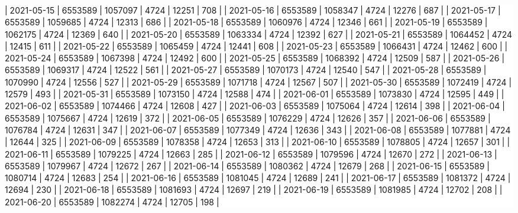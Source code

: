 | 2021-05-15 | 6553589 | 1057097 | 4724 | 12251 | 708 |
| 2021-05-16 | 6553589 | 1058347 | 4724 | 12276 | 687 |
| 2021-05-17 | 6553589 | 1059685 | 4724 | 12313 | 686 |
| 2021-05-18 | 6553589 | 1060976 | 4724 | 12346 | 661 |
| 2021-05-19 | 6553589 | 1062175 | 4724 | 12369 | 640 |
| 2021-05-20 | 6553589 | 1063334 | 4724 | 12392 | 627 |
| 2021-05-21 | 6553589 | 1064452 | 4724 | 12415 | 611 |
| 2021-05-22 | 6553589 | 1065459 | 4724 | 12441 | 608 |
| 2021-05-23 | 6553589 | 1066431 | 4724 | 12462 | 600 |
| 2021-05-24 | 6553589 | 1067398 | 4724 | 12492 | 600 |
| 2021-05-25 | 6553589 | 1068392 | 4724 | 12509 | 587 |
| 2021-05-26 | 6553589 | 1069317 | 4724 | 12522 | 561 |
| 2021-05-27 | 6553589 | 1070173 | 4724 | 12540 | 547 |
| 2021-05-28 | 6553589 | 1070990 | 4724 | 12556 | 527 |
| 2021-05-29 | 6553589 | 1071718 | 4724 | 12567 | 507 |
| 2021-05-30 | 6553589 | 1072419 | 4724 | 12579 | 493 |
| 2021-05-31 | 6553589 | 1073150 | 4724 | 12588 | 474 |
| 2021-06-01 | 6553589 | 1073830 | 4724 | 12595 | 449 |
| 2021-06-02 | 6553589 | 1074466 | 4724 | 12608 | 427 |
| 2021-06-03 | 6553589 | 1075064 | 4724 | 12614 | 398 |
| 2021-06-04 | 6553589 | 1075667 | 4724 | 12619 | 372 |
| 2021-06-05 | 6553589 | 1076229 | 4724 | 12626 | 357 |
| 2021-06-06 | 6553589 | 1076784 | 4724 | 12631 | 347 |
| 2021-06-07 | 6553589 | 1077349 | 4724 | 12636 | 343 |
| 2021-06-08 | 6553589 | 1077881 | 4724 | 12644 | 325 |
| 2021-06-09 | 6553589 | 1078358 | 4724 | 12653 | 313 |
| 2021-06-10 | 6553589 | 1078805 | 4724 | 12657 | 301 |
| 2021-06-11 | 6553589 | 1079225 | 4724 | 12663 | 285 |
| 2021-06-12 | 6553589 | 1079596 | 4724 | 12670 | 272 |
| 2021-06-13 | 6553589 | 1079967 | 4724 | 12672 | 267 |
| 2021-06-14 | 6553589 | 1080362 | 4724 | 12679 | 268 |
| 2021-06-15 | 6553589 | 1080714 | 4724 | 12683 | 254 |
| 2021-06-16 | 6553589 | 1081045 | 4724 | 12689 | 241 |
| 2021-06-17 | 6553589 | 1081372 | 4724 | 12694 | 230 |
| 2021-06-18 | 6553589 | 1081693 | 4724 | 12697 | 219 |
| 2021-06-19 | 6553589 | 1081985 | 4724 | 12702 | 208 |
| 2021-06-20 | 6553589 | 1082274 | 4724 | 12705 | 198 |